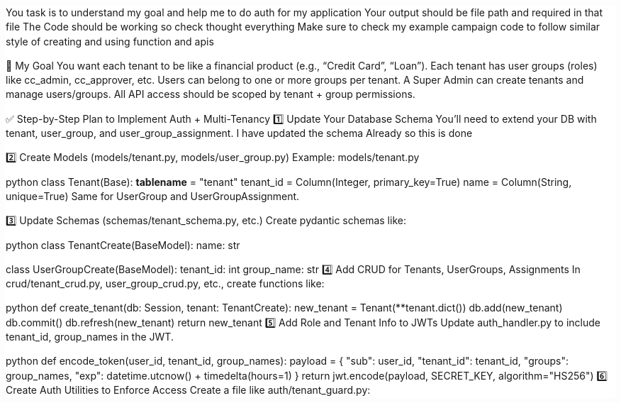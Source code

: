 You task is to understand my goal and help me to do auth for my application 
Your output should be file path and required in that file 
The Code should be working so check thought everything
Make sure to check my example campaign code to follow similar style of creating and using function and apis 



🧱 My Goal
You want each tenant to be like a financial product (e.g., “Credit Card”, “Loan”).
Each tenant has user groups (roles) like cc_admin, cc_approver, etc.
Users can belong to one or more groups per tenant.
A Super Admin can create tenants and manage users/groups.
All API access should be scoped by tenant + group permissions.

✅ Step-by-Step Plan to Implement Auth + Multi-Tenancy
1️⃣ Update Your Database Schema
You’ll need to extend your DB with tenant, user_group, and user_group_assignment.
I have updated the schema Already so this is done 

2️⃣ Create Models (models/tenant.py, models/user_group.py)
Example: models/tenant.py

python
class Tenant(Base):
    __tablename__ = "tenant"
    tenant_id = Column(Integer, primary_key=True)
    name = Column(String, unique=True)
Same for UserGroup and UserGroupAssignment.

3️⃣ Update Schemas (schemas/tenant_schema.py, etc.)
Create pydantic schemas like:

python
class TenantCreate(BaseModel):
    name: str

class UserGroupCreate(BaseModel):
    tenant_id: int
    group_name: str
4️⃣ Add CRUD for Tenants, UserGroups, Assignments
In crud/tenant_crud.py, user_group_crud.py, etc., create functions like:

python
def create_tenant(db: Session, tenant: TenantCreate):
    new_tenant = Tenant(**tenant.dict())
    db.add(new_tenant)
    db.commit()
    db.refresh(new_tenant)
    return new_tenant
5️⃣ Add Role and Tenant Info to JWTs
Update auth_handler.py to include tenant_id, group_names in the JWT.

python
def encode_token(user_id, tenant_id, group_names):
    payload = {
        "sub": user_id,
        "tenant_id": tenant_id,
        "groups": group_names,
        "exp": datetime.utcnow() + timedelta(hours=1)
    }
    return jwt.encode(payload, SECRET_KEY, algorithm="HS256")
6️⃣ Create Auth Utilities to Enforce Access
Create a file like auth/tenant_guard.py:
